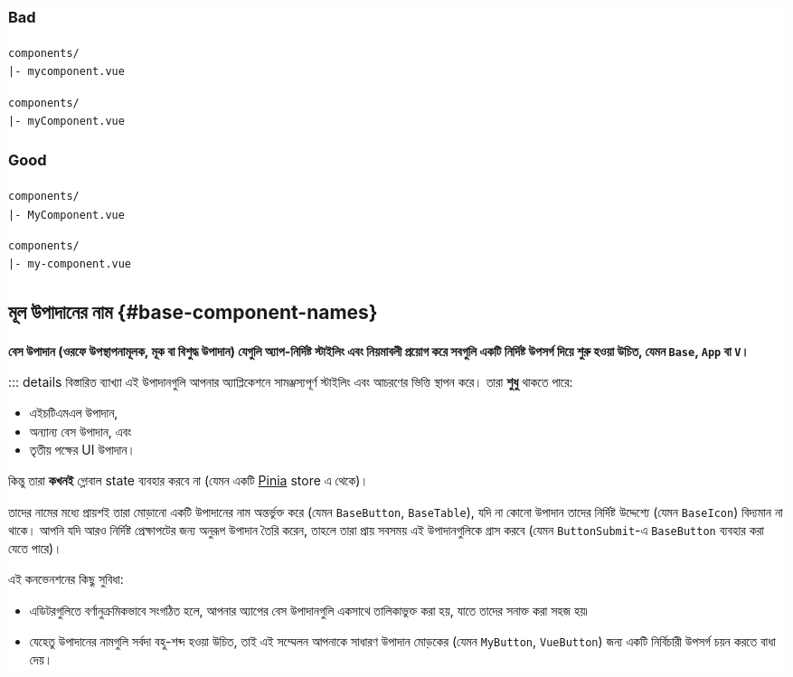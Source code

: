 <div class="style-example style-example-bad">
<h3>Bad</h3>

```
components/
|- mycomponent.vue
```

```
components/
|- myComponent.vue
```

</div>

<div class="style-example style-example-good">
<h3>Good</h3>

```
components/
|- MyComponent.vue
```

```
components/
|- my-component.vue
```

</div>

## মূল উপাদানের নাম {#base-component-names}

**বেস উপাদান (ওরফে উপস্থাপনামূলক, মূক বা বিশুদ্ধ উপাদান) যেগুলি অ্যাপ-নির্দিষ্ট স্টাইলিং এবং নিয়মাবলী প্রয়োগ করে সবগুলি একটি নির্দিষ্ট উপসর্গ দিয়ে শুরু হওয়া উচিত, যেমন `Base`, `App` বা `V`।**

::: details বিস্তারিত ব্যাখ্যা
এই উপাদানগুলি আপনার অ্যাপ্লিকেশনে সামঞ্জস্যপূর্ণ স্টাইলিং এবং আচরণের ভিত্তি স্থাপন করে। তারা **শুধু** থাকতে পারে:

- এইচটিএমএল উপাদান,
- অন্যান্য বেস উপাদান, এবং
- তৃতীয় পক্ষের UI উপাদান।

কিন্তু তারা **কখনই** গ্লোবাল state ব্যবহার করবে না (যেমন একটি [Pinia](https://pinia.vuejs.org/) store এ থেকে)।

তাদের নামের মধ্যে প্রায়শই তারা মোড়ানো একটি উপাদানের নাম অন্তর্ভুক্ত করে (যেমন `BaseButton`, `BaseTable`), যদি না কোনো উপাদান তাদের নির্দিষ্ট উদ্দেশ্যে (যেমন `BaseIcon`) বিদ্যমান না থাকে। আপনি যদি আরও নির্দিষ্ট প্রেক্ষাপটের জন্য অনুরূপ উপাদান তৈরি করেন, তাহলে তারা প্রায় সবসময় এই উপাদানগুলিকে গ্রাস করবে (যেমন `ButtonSubmit`-এ `BaseButton` ব্যবহার করা যেতে পারে)।

এই কনভেনশনের কিছু সুবিধা:

- এডিটরগুলিতে বর্ণানুক্রমিকভাবে সংগঠিত হলে, আপনার অ্যাপের বেস উপাদানগুলি একসাথে তালিকাভুক্ত করা হয়, যাতে তাদের সনাক্ত করা সহজ হয়৷

- যেহেতু উপাদানের নামগুলি সর্বদা বহু-শব্দ হওয়া উচিত, তাই এই সম্মেলন আপনাকে সাধারণ উপাদান মোড়কের (যেমন `MyButton`, `VueButton`) জন্য একটি নির্বিচারী উপসর্গ চয়ন করতে বাধা দেয়।
